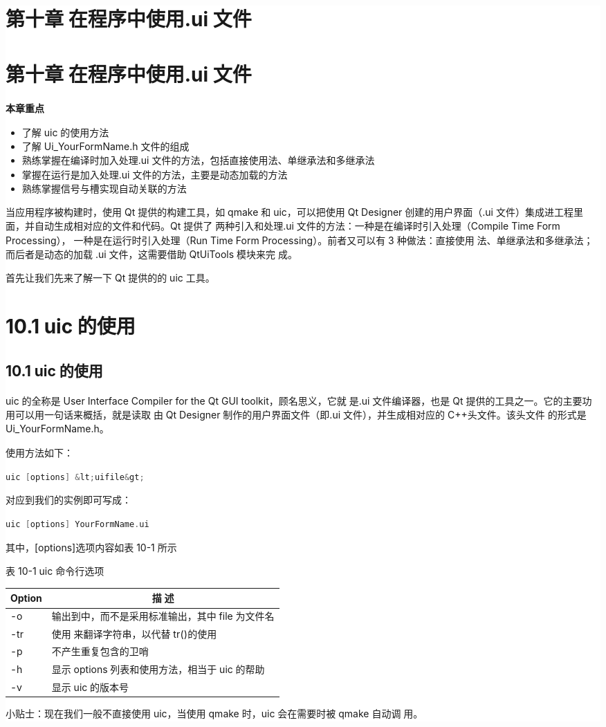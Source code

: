 # 第十章 在程序中使用.ui 文件

# 第十章 在程序中使用.ui 文件

**本章重点**

*   了解 uic 的使用方法
*   了解 Ui_YourFormName.h 文件的组成
*   熟练掌握在编译时加入处理.ui 文件的方法，包括直接使用法、单继承法和多继承法
*   掌握在运行是加入处理.ui 文件的方法，主要是动态加载的方法
*   熟练掌握信号与槽实现自动关联的方法

当应用程序被构建时，使用 Qt 提供的构建工具，如 qmake 和 uic，可以把使用 Qt Designer 创建的用户界面（.ui 文件）集成进工程里面，并自动生成相对应的文件和代码。Qt 提供了 两种引入和处理.ui 文件的方法：一种是在编译时引入处理（Compile Time Form Processing）， 一种是在运行时引入处理（Run Time Form Processing）。前者又可以有 3 种做法：直接使用 法、单继承法和多继承法；而后者是动态的加载 .ui 文件，这需要借助 QtUiTools 模块来完 成。

首先让我们先来了解一下 Qt 提供的的 uic 工具。

# 10.1 uic 的使用

## 10.1 uic 的使用

uic 的全称是 User Interface Compiler for the Qt GUI toolkit，顾名思义，它就 是.ui 文件编译器，也是 Qt 提供的工具之一。它的主要功用可以用一句话来概括，就是读取 由 Qt Designer 制作的用户界面文件（即.ui 文件），并生成相对应的 C++头文件。该头文件 的形式是 Ui_YourFormName.h。

使用方法如下：

```cpp
uic [options] &lt;uifile&gt; 
```

对应到我们的实例即可写成：

```cpp
uic [options] YourFormName.ui 
```

其中，[options]选项内容如表 10-1 所示

表 10-1 uic 命令行选项

| Option | 描 述 |
| --- | --- |
| -o <file> | 输出到<file>中，而不是采用标准输出，其中 file 为文件名 |
| -tr <func> | 使用<func> 来翻译字符串，以代替 tr()的使用 |
| -p | 不产生重复包含的卫哨 |
| -h | 显示 options 列表和使用方法，相当于 uic 的帮助 |
| -v | 显示 uic 的版本号 |

小贴士：现在我们一般不直接使用 uic，当使用 qmake 时，uic 会在需要时被 qmake 自动调 用。
